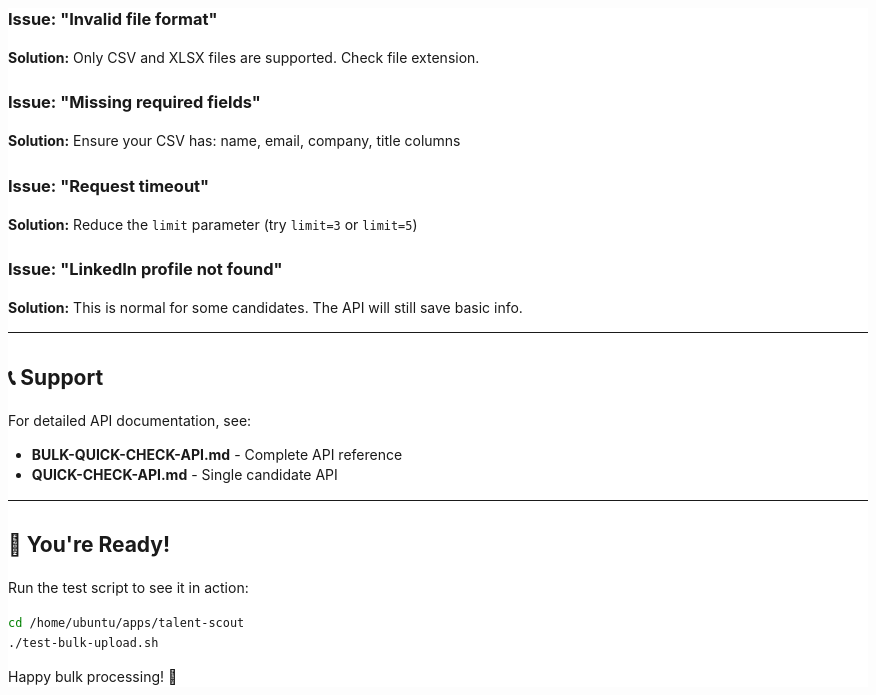 ### Issue: "Invalid file format"
**Solution:** Only CSV and XLSX files are supported. Check file extension.

### Issue: "Missing required fields"
**Solution:** Ensure your CSV has: name, email, company, title columns

### Issue: "Request timeout"
**Solution:** Reduce the `limit` parameter (try `limit=3` or `limit=5`)

### Issue: "LinkedIn profile not found"
**Solution:** This is normal for some candidates. The API will still save basic info.

---

## 📞 Support

For detailed API documentation, see:
- **BULK-QUICK-CHECK-API.md** - Complete API reference
- **QUICK-CHECK-API.md** - Single candidate API

---

## 🎉 You're Ready!

Run the test script to see it in action:

```bash
cd /home/ubuntu/apps/talent-scout
./test-bulk-upload.sh
```

Happy bulk processing! 🚀

